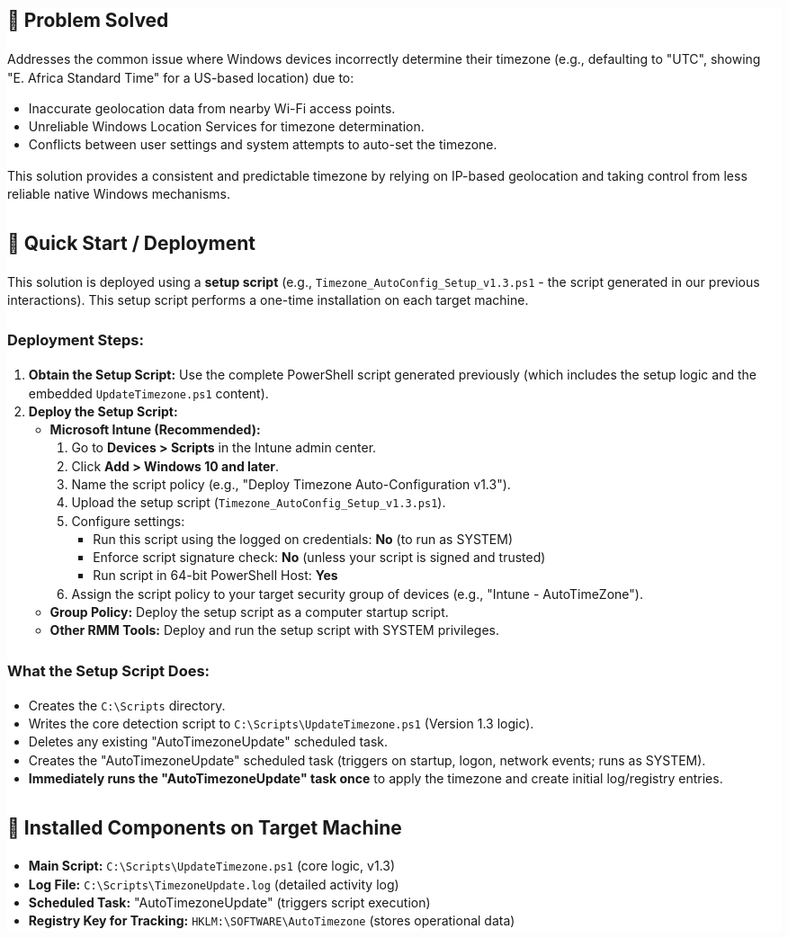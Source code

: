 ## 🚨 Problem Solved

Addresses the common issue where Windows devices incorrectly determine their timezone (e.g., defaulting to "UTC", showing "E. Africa Standard Time" for a US-based location) due to:
- Inaccurate geolocation data from nearby Wi-Fi access points.
- Unreliable Windows Location Services for timezone determination.
- Conflicts between user settings and system attempts to auto-set the timezone.

This solution provides a consistent and predictable timezone by relying on IP-based geolocation and taking control from less reliable native Windows mechanisms.

## 🚀 Quick Start / Deployment

This solution is deployed using a **setup script** (e.g., `Timezone_AutoConfig_Setup_v1.3.ps1` - the script generated in our previous interactions). This setup script performs a one-time installation on each target machine.

### Deployment Steps:

1.  **Obtain the Setup Script:** Use the complete PowerShell script generated previously (which includes the setup logic and the embedded `UpdateTimezone.ps1` content).
2.  **Deploy the Setup Script:**
    * **Microsoft Intune (Recommended):**
        1.  Go to **Devices > Scripts** in the Intune admin center.
        2.  Click **Add > Windows 10 and later**.
        3.  Name the script policy (e.g., "Deploy Timezone Auto-Configuration v1.3").
        4.  Upload the setup script (`Timezone_AutoConfig_Setup_v1.3.ps1`).
        5.  Configure settings:
            * Run this script using the logged on credentials: **No** (to run as SYSTEM)
            * Enforce script signature check: **No** (unless your script is signed and trusted)
            * Run script in 64-bit PowerShell Host: **Yes**
        6.  Assign the script policy to your target security group of devices (e.g., "Intune - AutoTimeZone").
    * **Group Policy:** Deploy the setup script as a computer startup script.
    * **Other RMM Tools:** Deploy and run the setup script with SYSTEM privileges.

### What the Setup Script Does:
* Creates the `C:\Scripts` directory.
* Writes the core detection script to `C:\Scripts\UpdateTimezone.ps1` (Version 1.3 logic).
* Deletes any existing "AutoTimezoneUpdate" scheduled task.
* Creates the "AutoTimezoneUpdate" scheduled task (triggers on startup, logon, network events; runs as SYSTEM).
* **Immediately runs the "AutoTimezoneUpdate" task once** to apply the timezone and create initial log/registry entries.

## 📁 Installed Components on Target Machine

* **Main Script:** `C:\Scripts\UpdateTimezone.ps1` (core logic, v1.3)
* **Log File:** `C:\Scripts\TimezoneUpdate.log` (detailed activity log)
* **Scheduled Task:** "AutoTimezoneUpdate" (triggers script execution)
* **Registry Key for Tracking:** `HKLM:\SOFTWARE\AutoTimezone` (stores operational data)
